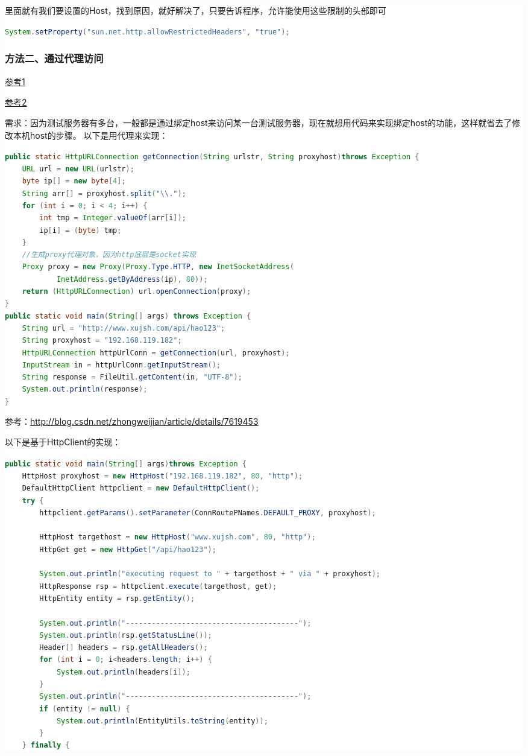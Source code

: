 里面就有我们要设置的Host，找到原因，就好解决了，只要告诉程序，允许能使用这些限制的头部即可

```java
System.setProperty("sun.net.http.allowRestrictedHeaders", "true");
```

### 方法二、通过代理访问

[参考1](https://blog.csdn.net/goldenfish1919/article/details/8789604)

[参考2](https://www.cnblogs.com/yangzhilong/p/6640207.html)

需求：因为测试服务器有多台，一般都是通过绑定host来访问某一台测试服务器，现在就想用代码来实现绑定host的功能，这样就省去了修改本机host的步骤。
以下是用代理来实现：

```java
public static HttpURLConnection getConnection(String urlstr, String proxyhost)throws Exception {
    URL url = new URL(urlstr);
    byte ip[] = new byte[4];
    String arr[] = proxyhost.split("\\.");
    for (int i = 0; i < 4; i++) {
        int tmp = Integer.valueOf(arr[i]);
        ip[i] = (byte) tmp;
    }
    //生成proxy代理对象，因为http底层是socket实现
    Proxy proxy = new Proxy(Proxy.Type.HTTP, new InetSocketAddress(
            InetAddress.getByAddress(ip), 80));
    return (HttpURLConnection) url.openConnection(proxy);
}
public static void main(String[] args) throws Exception {
    String url = "http://www.xujsh.com/api/hao123";
    String proxyhost = "192.168.119.182";
    HttpURLConnection httpUrlConn = getConnection(url, proxyhost);
    InputStream in = httpUrlConn.getInputStream();
    String response = FileUtil.getContent(in, "UTF-8");
    System.out.println(response);
}
```

参考：http://blog.csdn.net/zhongweijian/article/details/7619453

以下是基于HttpClient的实现：

```java
public static void main(String[] args)throws Exception {
    HttpHost proxyhost = new HttpHost("192.168.119.182", 80, "http");
    DefaultHttpClient httpclient = new DefaultHttpClient();
    try {
        httpclient.getParams().setParameter(ConnRoutePNames.DEFAULT_PROXY, proxyhost);
 
        HttpHost targethost = new HttpHost("www.xujsh.com", 80, "http");
        HttpGet get = new HttpGet("/api/hao123");
        
        System.out.println("executing request to " + targethost + " via " + proxyhost);
        HttpResponse rsp = httpclient.execute(targethost, get);
        HttpEntity entity = rsp.getEntity();
 
        System.out.println("----------------------------------------");
        System.out.println(rsp.getStatusLine());
        Header[] headers = rsp.getAllHeaders();
        for (int i = 0; i<headers.length; i++) {
            System.out.println(headers[i]);
        }
        System.out.println("----------------------------------------");
        if (entity != null) {
            System.out.println(EntityUtils.toString(entity));
        }
    } finally {
```
